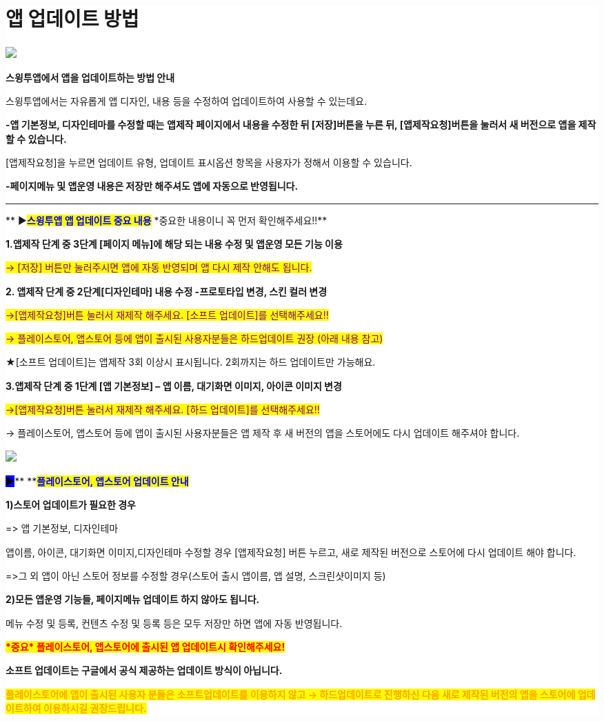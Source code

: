 # 앱 업데이트 방법

![](https://wp.swing2app.co.kr/wp-content/uploads/2018/09/%EC%95%B1-%EC%97%85%EB%8D%B0%EC%9D%B4%ED%8A%B8.png)

**스윙투앱에서 앱을 업데이트하는 방법 안내**

스윙투앱에서는 자유롭게 앱 디자인, 내용 등을 수정하여 업데이트하여 사용할 수 있는데요.

**-앱 기본정보, 디자인테마를 수정할 때는** **앱제작 페이지에서 내용을 수정한 뒤 \[저장]버튼을 누른 뒤, \[앱제작요청]버튼을 눌러서 새 버전으로 앱을 제작할 수 있습니다.**

\[앱제작요청]을 누르면 업데이트 유형, 업데이트 표시옵션 항목을 사용자가 정해서 이용할 수 있습니다.

**-페이지메뉴 및 앱운영 내용은  저장만 해주셔도 앱에 자동으로 반영됩니다.**&#x20;

***

&#x20;** **<mark style="background-color:blue;">**▶**</mark><mark style="color:blue;">**스윙투앱 앱 업데이트 중요 내용**</mark>**  **<mark style="color:red;">**\*중요한 내용이니 꼭 먼저 확인해주세요!!**</mark>

**1.앱제작 단계 중 3단계 \[페이지 메뉴]에 해당 되는 내용 수정 및 앱운영 모든 기능 이용**

<mark style="color:purple;">→ \[저장] 버튼만 눌러주시면 앱에 자동 반영되며 앱 다시 제작 안해도 됩니다.</mark>

**2. 앱제작 단계 중 2단계\[디자인테마] 내용 수정 -프로토타입 변경, 스킨 컬러 변경**

<mark style="color:purple;">→\[앱제작요청]버튼 눌러서 재제작 해주세요. \[소프트 업데이트]를 선택해주세요!!</mark>

<mark style="color:purple;">→ 플레이스토어, 앱스토어 등에 앱이 출시된 사용자분들은 하드업데이트 권장 (아래 내용 참고)</mark>

★\[소프트 업데이트]는 앱제작 3회 이상시 표시됩니다. 2회까지는 하드 업데이트만 가능해요.

**3.앱제작 단계 중 1단계 \[앱 기본정보] – 앱 이름, 대기화면 이미지, 아이콘 이미지 변경**

<mark style="color:purple;">→\[앱제작요청]버튼 눌러서 재제작 해주세요. \[하드 업데이트]를 선택해주세요!!</mark>

→ 플레이스토어, 앱스토어 등에 앱이 출시된 사용자분들은 앱 제작 후 새 버전의 앱을 스토어에도 다시 업데이트 해주셔야 합니다.

![](https://wp.swing2app.co.kr/wp-content/uploads/2020/07/%EC%BA%A1%EC%B2%98.png)

<mark style="background-color:blue;">**▶**</mark>**  **<mark style="color:blue;">**플레이스토어, 앱스토어 업데이트 안내**</mark>&#x20;

**1)스토어 업데이트가 필요한 경우**

\=> 앱 기본정보, 디자인테마&#x20;

앱이름, 아이콘, 대기화면 이미지,디자인테마 수정할 경우 \[앱제작요청] 버튼 누르고, 새로 제작된 버전으로 스토어에 다시 업데이트 해야 합니다.

\=>그 외 앱이 아닌 스토어 정보를 수정할 경우(스토어 출시 앱이름, 앱 설명, 스크린샷이미지 등) &#x20;

**2)모든 앱운영 기능들, 페이지메뉴 업데이트 하지 않아도 됩니다.**&#x20;

메뉴 수정 및 등록, 컨텐츠 수정 및 등록 등은 모두 저장만 하면 앱에 자동 반영됩니다.



<mark style="color:red;">**\*중요\* 플레이스토어, 앱스토어에 출시된 앱 업데이트시 확인해주세요!**</mark>

**소프트 업데이트는 구글에서 공식 제공하는 업데이트 방식이 아닙니다.**

<mark style="color:orange;">**플레이스토어에 앱이 출시된 사용자 분들은 소프트업데이트를 이용하지 않고 → 하드업데이트로 진행하신 다음 새로 제작된 버전의 앱을 스토어에 업데이트하여 이용하시길 권장드립니다.**</mark>
